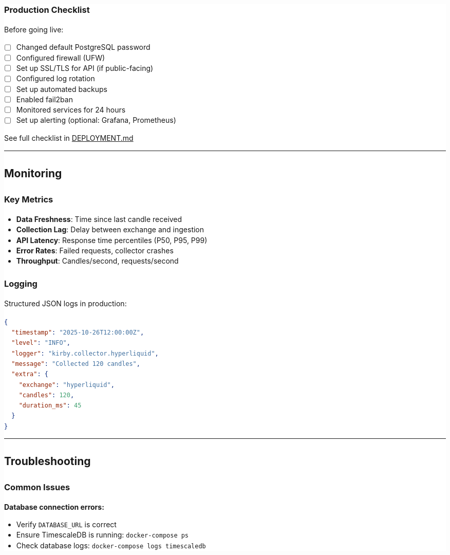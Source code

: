 ### Production Checklist

Before going live:
- [ ] Changed default PostgreSQL password
- [ ] Configured firewall (UFW)
- [ ] Set up SSL/TLS for API (if public-facing)
- [ ] Configured log rotation
- [ ] Set up automated backups
- [ ] Enabled fail2ban
- [ ] Monitored services for 24 hours
- [ ] Set up alerting (optional: Grafana, Prometheus)

See full checklist in [DEPLOYMENT.md](DEPLOYMENT.md)

---

## Monitoring

### Key Metrics

- **Data Freshness**: Time since last candle received
- **Collection Lag**: Delay between exchange and ingestion
- **API Latency**: Response time percentiles (P50, P95, P99)
- **Error Rates**: Failed requests, collector crashes
- **Throughput**: Candles/second, requests/second

### Logging

Structured JSON logs in production:

```json
{
  "timestamp": "2025-10-26T12:00:00Z",
  "level": "INFO",
  "logger": "kirby.collector.hyperliquid",
  "message": "Collected 120 candles",
  "extra": {
    "exchange": "hyperliquid",
    "candles": 120,
    "duration_ms": 45
  }
}
```

---

## Troubleshooting

### Common Issues

**Database connection errors:**
- Verify `DATABASE_URL` is correct
- Ensure TimescaleDB is running: `docker-compose ps`
- Check database logs: `docker-compose logs timescaledb`

